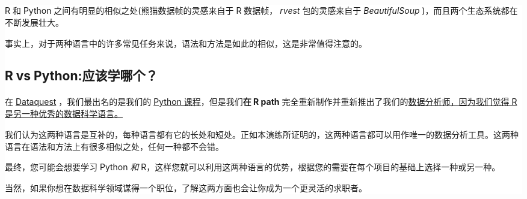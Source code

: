R 和 Python 之间有明显的相似之处(熊猫数据帧的灵感来自于 R 数据帧， *rvest* 包的灵感来自于 *BeautifulSoup* )，而且两个生态系统都在不断发展壮大。

事实上，对于两种语言中的许多常见任务来说，语法和方法是如此的相似，这是非常值得注意的。

## R vs Python:应该学哪个？

在 [Dataquest](https://www.dataquest.io) ，我们最出名的是我们的 [Python 课程](https://www.dataquest.io/python-for-data-science-courses/)，但是我们**在 R path** 完全重新制作并重新推出了我们的[数据分析师，因为我们觉得 R 是另一种优秀的数据科学语言。](https://www.dataquest.io/path/data-analyst-r/)

我们认为这两种语言是互补的，每种语言都有它的长处和短处。正如本演练所证明的，这两种语言都可以用作唯一的数据分析工具。这两种语言在语法和方法上有很多相似之处，任何一种都不会错。

最终，您可能会想要学习 Python *和* R，这样您就可以利用这两种语言的优势，根据您的需要在每个项目的基础上选择一种或另一种。

当然，如果你想在数据科学领域谋得一个职位，了解这两方面也会让你成为一个更灵活的求职者。